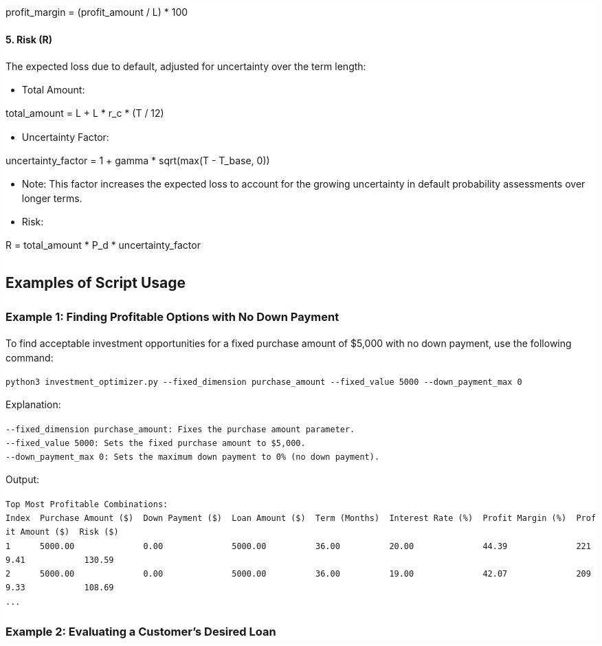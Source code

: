 profit_margin = (profit_amount / L) * 100

#### 5. Risk (R)

The expected loss due to default, adjusted for uncertainty over the term length:

* Total Amount:

total_amount = L + L * r_c * (T / 12)

*	Uncertainty Factor:

uncertainty_factor = 1 + gamma * sqrt(max(T - T_base, 0))

 * Note: This factor increases the expected loss to account for the growing uncertainty in default probability assessments over longer terms.


* Risk:

R = total_amount * P_d * uncertainty_factor

## Examples of Script Usage

### Example 1: Finding Profitable Options with No Down Payment

To find acceptable investment opportunities for a fixed purchase amount of $5,000 with no down payment, use the following command:

```
python3 investment_optimizer.py --fixed_dimension purchase_amount --fixed_value 5000 --down_payment_max 0
```

Explanation:

```
--fixed_dimension purchase_amount: Fixes the purchase amount parameter.
--fixed_value 5000: Sets the fixed purchase amount to $5,000.
--down_payment_max 0: Sets the maximum down payment to 0% (no down payment).
```

Output:

```
Top Most Profitable Combinations:
Index  Purchase Amount ($)  Down Payment ($)  Loan Amount ($)  Term (Months)  Interest Rate (%)  Profit Margin (%)  Profit Amount ($)  Risk ($)
1      5000.00              0.00              5000.00          36.00          20.00              44.39              2219.41            130.59
2      5000.00              0.00              5000.00          36.00          19.00              42.07              2099.33            108.69
...
```

### Example 2: Evaluating a Customer’s Desired Loan
